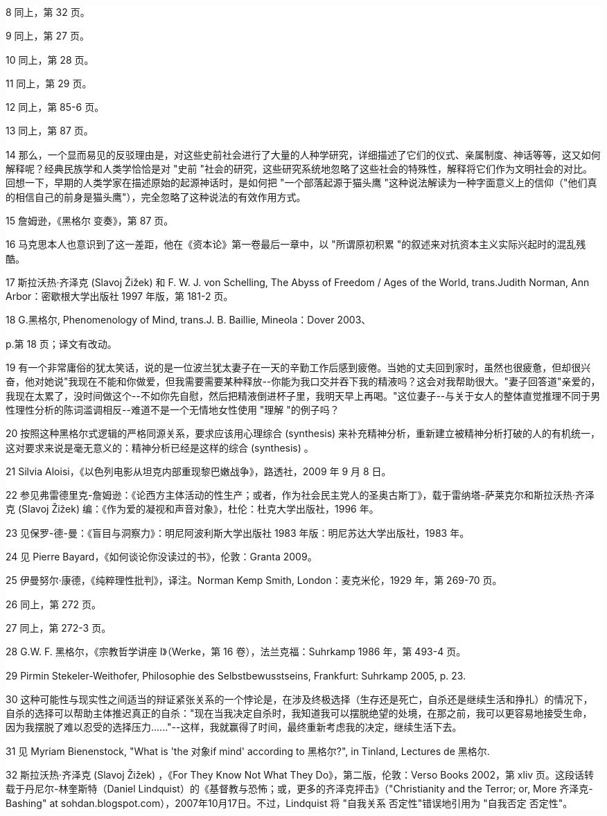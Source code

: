 8 同上，第 32 页。

9 同上，第 27 页。

10 同上，第 28 页。

11 同上，第 29 页。

12 同上，第 85-6 页。

13 同上，第 87 页。

14 那么，一个显而易见的反驳理由是，对这些史前社会进行了大量的人种学研究，详细描述了它们的仪式、亲属制度、神话等等，这又如何解释呢？经典民族学和人类学恰恰是对 "史前 "社会的研究，这些研究系统地忽略了这些社会的特殊性，解释将它们作为文明社会的对比。回想一下，早期的人类学家在描述原始的起源神话时，是如何把 "一个部落起源于猫头鹰 "这种说法解读为一种字面意义上的信仰（"他们真的相信自己的前身是猫头鹰"），完全忽略了这种说法的有效作用方式。

15 詹姆逊，《黑格尔 变奏》，第 87 页。

16 马克思本人也意识到了这一差距，他在《资本论》第一卷最后一章中，以 "所谓原初积累 "的叙述来对抗资本主义实际兴起时的混乱残酷。

17 斯拉沃热·齐泽克 (Slavoj Žižek) 和 F. W. J. von Schelling, The Abyss of Freedom / Ages of the World, trans.Judith Norman, Ann Arbor：密歇根大学出版社 1997 年版，第 181-2 页。

18 G.黑格尔, Phenomenology of Mind, trans.J. B. Baillie, Mineola：Dover 2003、



p.第 18 页；译文有改动。



19 有一个非常庸俗的犹太笑话，说的是一位波兰犹太妻子在一天的辛勤工作后感到疲倦。当她的丈夫回到家时，虽然也很疲惫，但却很兴奋，他对她说"我现在不能和你做爱，但我需要需要某种释放--你能为我口交并吞下我的精液吗？这会对我帮助很大。"妻子回答道"亲爱的，我现在太累了，没时间做这个--不如你先自慰，然后把精液倒进杯子里，我明天早上再喝。"这位妻子--与关于女人的整体直觉推理不同于男性理性分析的陈词滥调相反--难道不是一个无情地女性使用 "理解 "的例子吗？

20 按照这种黑格尔式逻辑的严格同源关系，要求应该用心理综合 (synthesis) 来补充精神分析，重新建立被精神分析打破的人的有机统一，这对要求来说是毫无意义的：精神分析已经是这样的综合 (synthesis) 。

21 Silvia Aloisi，《以色列电影从坦克内部重现黎巴嫩战争》，路透社，2009 年 9 月 8 日。

22 参见弗雷德里克-詹姆逊：《论西方主体活动的性生产；或者，作为社会民主党人的圣奥古斯丁》，载于雷纳塔-萨莱克尔和斯拉沃热·齐泽克 (Slavoj Žižek) 编：《作为爱的凝视和声音对象》，杜伦：杜克大学出版社，1996 年。

23 见保罗-德-曼：《盲目与洞察力》：明尼阿波利斯大学出版社 1983 年版：明尼苏达大学出版社，1983 年。

24 见 Pierre Bayard，《如何谈论你没读过的书》，伦敦：Granta 2009。

25 伊曼努尔·康德，《纯粹理性批判》，译注。Norman Kemp Smith, London：麦克米伦，1929 年，第 269-70 页。

26 同上，第 272 页。

27 同上，第 272-3 页。

28 G.W. F. 黑格尔，《宗教哲学讲座 I》（Werke，第 16 卷），法兰克福：Suhrkamp 1986 年，第 493-4 页。

29 Pirmin Stekeler-Weithofer, Philosophie des Selbstbewusstseins, Frankfurt: Suhrkamp 2005, p. 23.

30 这种可能性与现实性之间适当的辩证紧张关系的一个悖论是，在涉及终极选择（生存还是死亡，自杀还是继续生活和挣扎）的情况下，自杀的选择可以帮助主体推迟真正的自杀："现在当我决定自杀时，我知道我可以摆脱绝望的处境，在那之前，我可以更容易地接受生命，因为我摆脱了难以忍受的选择压力......"--这样，我就赢得了时间，最终重新考虑我的决定，继续生活下去。

31 见 Myriam Bienenstock, "What is 'the 对象if mind' according to 黑格尔?", in Tinland, Lectures de 黑格尔.

32 斯拉沃热·齐泽克 (Slavoj Žižek) ，《For They Know Not What They Do》，第二版，伦敦：Verso Books 2002，第 xliv 页。这段话转载于丹尼尔-林奎斯特（Daniel Lindquist）的《基督教与恐怖；或，更多的齐泽克抨击》（"Christianity and the Terror; or, More 齐泽克-Bashing" at sohdan.blogspot.com），2007年10月17日。不过，Lindquist 将 "自我关系 否定性"错误地引用为 "自我否定 否定性"。
